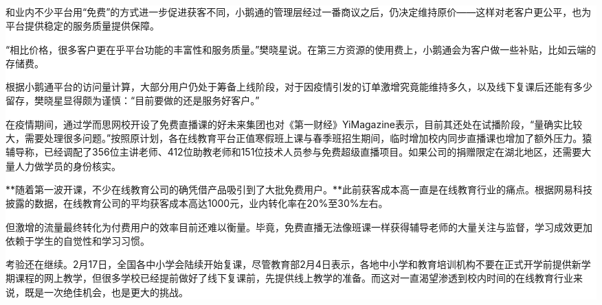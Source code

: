 和业内不少平台用“免费”的方式进一步促进获客不同，小鹅通的管理层经过一番商议之后，仍决定维持原价——这样对老客户更公平，也为平台提供稳定的服务质量提供保障。

“相比价格，很多客户更在乎平台功能的丰富性和服务质量。”樊晓星说。在第三方资源的使用费上，小鹅通会为客户做一些补贴，比如云端的存储费。

根据小鹅通平台的访问量计算，大部分用户仍处于筹备上线阶段，对于因疫情引发的订单激增究竟能维持多久，以及线下复课后还能有多少留存，樊晓星显得颇为谨慎：“目前要做的还是服务好客户。”

在疫情期间，通过学而思网校开设了免费直播课的好未来集团也对《第一财经》YiMagazine表示，目前其还处在试播阶段，“量确实比较大，需要处理很多问题。”按照原计划，各在线教育平台正值寒假班上课与春季班招生期间，临时增加校内同步直播课也增加了额外压力。猿辅导称，已经调配了356位主讲老师、412位助教老师和151位技术人员参与免费超级直播项目。如果公司的捐赠限定在湖北地区，还需要大量人力做学员的身份核实。

**随着第一波开课，不少在线教育公司的确凭借产品吸引到了大批免费用户。**此前获客成本高一直是在线教育行业的痛点。根据网易科技披露的数据，在线教育公司的平均获客成本高达1000元，业内转化率在20%至30%左右。

但激增的流量最终转化为付费用户的效率目前还难以衡量。毕竟，免费直播无法像班课一样获得辅导老师的大量关注与监督，学习成效更加依赖于学生的自觉性和学习习惯。

考验还在继续。2月17日，全国各中小学会陆续开始复课，尽管教育部2月4日表示，各地中小学和教育培训机构不要在正式开学前提供新学期课程的网上教学，但很多学校已经提前做好了线下复课前，先提供线上教学的准备。而这对一直渴望渗透到校内时间的在线教育行业来说，既是一次绝佳机会，也是更大的挑战。
